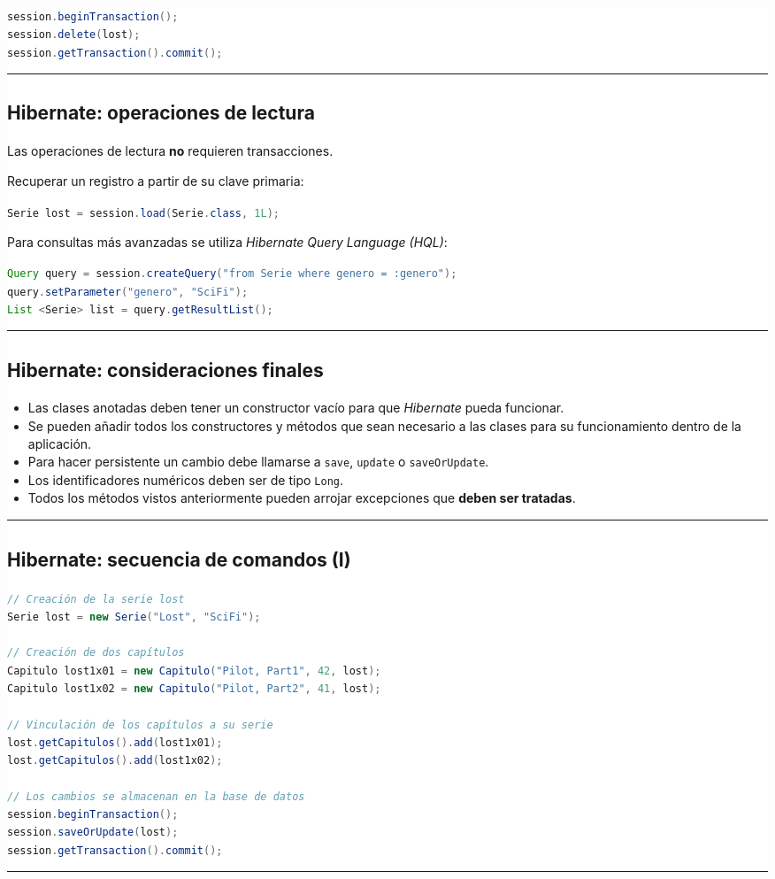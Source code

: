 ```java
session.beginTransaction();
session.delete(lost);
session.getTransaction().commit();
```

---

## Hibernate: operaciones de lectura

Las operaciones de lectura **no** requieren transacciones.

Recuperar un registro a partir de su clave primaria:

```java
Serie lost = session.load(Serie.class, 1L);
```

Para consultas más avanzadas se utiliza *Hibernate Query Language (HQL)*:

```java
Query query = session.createQuery("from Serie where genero = :genero");
query.setParameter("genero", "SciFi");
List <Serie> list = query.getResultList();
```

---

## Hibernate: consideraciones finales

- Las clases anotadas deben tener un constructor vacío para que *Hibernate* pueda funcionar.
- Se pueden añadir todos los constructores y métodos que sean necesario a las clases para su funcionamiento dentro de la aplicación.
- Para hacer persistente un cambio debe llamarse a `save`, `update` o `saveOrUpdate`.
- Los identificadores numéricos deben ser de tipo `Long`.
- Todos los métodos vistos anteriormente pueden arrojar excepciones que **deben ser tratadas**.

---

## Hibernate: secuencia de comandos (I)

```java
// Creación de la serie lost
Serie lost = new Serie("Lost", "SciFi");

// Creación de dos capítulos
Capitulo lost1x01 = new Capitulo("Pilot, Part1", 42, lost);
Capitulo lost1x02 = new Capitulo("Pilot, Part2", 41, lost);

// Vinculación de los capítulos a su serie
lost.getCapitulos().add(lost1x01);
lost.getCapitulos().add(lost1x02);

// Los cambios se almacenan en la base de datos
session.beginTransaction();
session.saveOrUpdate(lost);
session.getTransaction().commit();
```

---